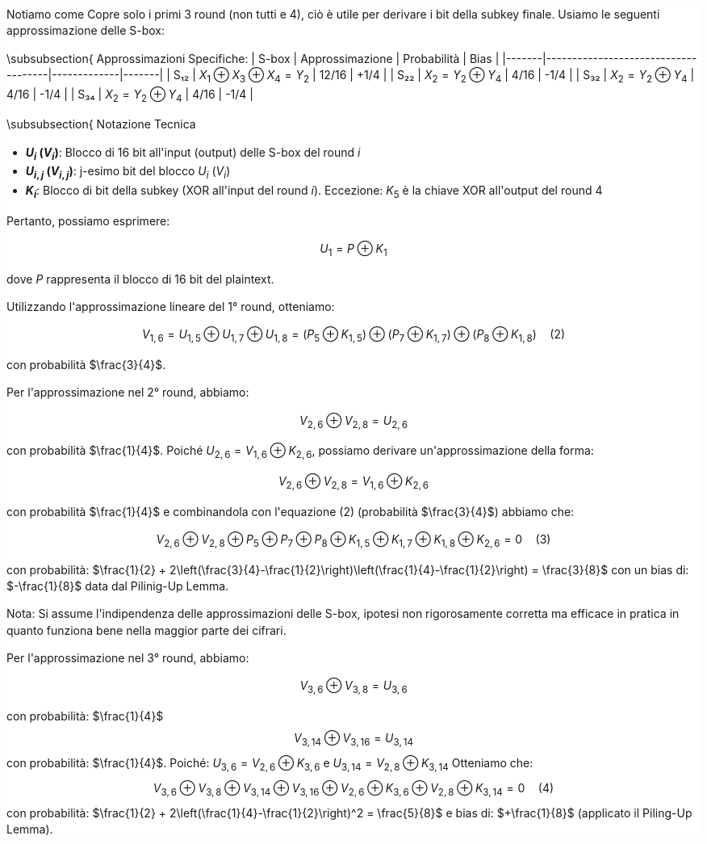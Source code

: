 Notiamo come Copre solo i primi 3 round (non tutti e 4), ciò è utile per derivare i bit della subkey finale. Usiamo le seguenti approssimazione delle S-box:

\subsubsection{ Approssimazioni Specifiche:
| S-box | Approssimazione                     | Probabilità | Bias  |
|-------|-------------------------------------|-------------|-------|
| S₁₂   | $X_1 \oplus X_3 \oplus X_4 = Y_2$   | 12/16       | +1/4  |
| S₂₂   | $X_2 = Y_2 \oplus Y_4$              | 4/16        | -1/4  |
| S₃₂   | $X_2 = Y_2 \oplus Y_4$              | 4/16        | -1/4  |
| S₃₄   | $X_2 = Y_2 \oplus Y_4$              | 4/16        | -1/4  |

\subsubsection{ Notazione Tecnica
- **$U_i$ ($V_i$)**: Blocco di 16 bit all'input (output) delle S-box del round _i_
- **$U_{i,j}$ ($V_{i,j}$)**: j-esimo bit del blocco $U_i$ ($V_i$)
- **$K_i$**: Blocco di bit della subkey (XOR all'input del round _i_). Eccezione: $K_5$ è la chiave XOR all'output del round 4

Pertanto, possiamo esprimere:

$$ U_1 = P \oplus K_1 $$

dove $P$ rappresenta il blocco di 16 bit del plaintext.

Utilizzando l'approssimazione lineare del 1° round, otteniamo:

$$ V_{1,6} = U_{1,5} \oplus U_{1,7} \oplus U_{1,8}
 = (P_5 \oplus K_{1,5}) \oplus (P_7 \oplus K_{1,7}) \oplus (P_8 \oplus K_{1,8}) \quad \text{(2)}$$

con probabilità $\frac{3}{4}$.

Per l'approssimazione nel 2° round, abbiamo:

$$ V_{2,6} \oplus V_{2,8} = U_{2,6} $$

con probabilità $\frac{1}{4}$. Poiché $U_{2,6} = V_{1,6} \oplus K_{2,6}$, possiamo derivare un'approssimazione della forma:

$$ V_{2,6} \oplus V_{2,8} = V_{1,6} \oplus K_{2,6} $$

con probabilità $\frac{1}{4}$ e combinandola con l'equazione (2) (probabilità $\frac{3}{4}$) abbiamo che:
   
$$V_{2,6} \oplus V_{2,8} \oplus P_5 \oplus P_7 \oplus P_8 \oplus K_{1,5} \oplus K_{1,7} \oplus K_{1,8} \oplus K_{2,6} = 0 \quad \text{(3)}$$
     
con probabilità: $\frac{1}{2} + 2\left(\frac{3}{4}-\frac{1}{2}\right)\left(\frac{1}{4}-\frac{1}{2}\right) = \frac{3}{8}$ con un bias di: $-\frac{1}{8}$ data dal Pilinig-Up Lemma.

Nota: Si assume l'indipendenza delle approssimazioni delle S-box, ipotesi non rigorosamente corretta ma efficace in pratica in quanto funziona bene nella maggior parte dei cifrari.

Per l'approssimazione nel 3° round, abbiamo:

   $$V_{3,6} \oplus V_{3,8} = U_{3,6}$$ 
   
con probabilità: $\frac{1}{4}$
   $$V_{3,14} \oplus V_{3,16} = U_{3,14}$$ 
con probabilità: $\frac{1}{4}$. Poiché:
     $U_{3,6} = V_{2,6} \oplus K_{3,6}$ e 
     $U_{3,14} = V_{2,8} \oplus K_{3,14}$ Otteniamo che:
     $$V_{3,6} \oplus V_{3,8} \oplus V_{3,14} \oplus V_{3,16} \oplus V_{2,6} \oplus K_{3,6} \oplus V_{2,8} \oplus K_{3,14} = 0 \quad \text{(4)}$$
con probabilità: $\frac{1}{2} + 2\left(\frac{1}{4}-\frac{1}{2}\right)^2 = \frac{5}{8}$ e bias di: $+\frac{1}{8}$ (applicato il Piling-Up Lemma).
